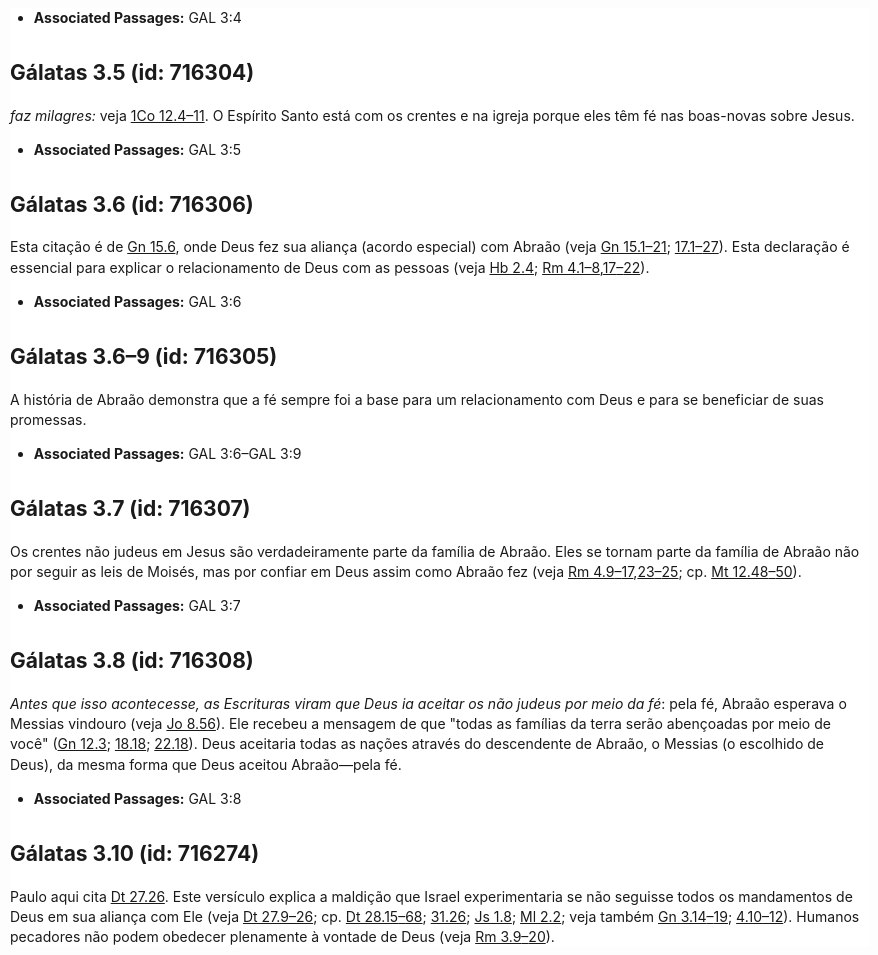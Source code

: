 * **Associated Passages:** GAL 3:4

## Gálatas 3.5 (id: 716304)

*faz milagres:* veja [1Co 12\.4–11](https://ref.ly/1Cor12:4-1Cor12:11). O Espírito Santo está com os crentes e na igreja porque eles têm fé nas boas\-novas sobre Jesus.

* **Associated Passages:** GAL 3:5

## Gálatas 3.6 (id: 716306)

Esta citação é de [Gn 15\.6](https://ref.ly/Gen15:6), onde Deus fez sua aliança (acordo especial) com Abraão (veja [Gn 15\.1–21](https://ref.ly/Gen15:1-Gen15:21); [17\.1](https://ref.ly/Gen17:1-Gen17:27)[–](https://ref.ly/Gen15:1-Gen15:21)[27](https://ref.ly/Gen17:1-Gen17:27)). Esta declaração é essencial para explicar o relacionamento de Deus com as pessoas (veja [Hb 2\.4](https://ref.ly/Hab2:4); [Rm 4\.1–8](https://ref.ly/Rom4:1-Rom4:8),[17](https://ref.ly/Rom4:17-Rom4:22)[–](https://ref.ly/Gen15:1-Gen15:21)[22](https://ref.ly/Rom4:17-Rom4:22)).

* **Associated Passages:** GAL 3:6

## Gálatas 3.6–9 (id: 716305)

A história de Abraão demonstra que a fé sempre foi a base para um relacionamento com Deus e para se beneficiar de suas promessas.

* **Associated Passages:** GAL 3:6–GAL 3:9

## Gálatas 3.7 (id: 716307)

Os crentes não judeus em Jesus são verdadeiramente parte da família de Abraão. Eles se tornam parte da família de Abraão não por seguir as leis de Moisés, mas por confiar em Deus assim como Abraão fez (veja [Rm 4\.9](https://ref.ly/Rom4:9-Rom4:17)[–](https://ref.ly/Gen15:1-Gen15:21)[17](https://ref.ly/Rom4:9-Rom4:17),[23](https://ref.ly/Rom4:23-Rom4:25)[–](https://ref.ly/Gen15:1-Gen15:21)[25](https://ref.ly/Rom4:23-Rom4:25); cp. [Mt 12\.48](https://ref.ly/Matt12:48-Matt12:50)[–](https://ref.ly/Gen15:1-Gen15:21)[50](https://ref.ly/Matt12:48-Matt12:50)).

* **Associated Passages:** GAL 3:7

## Gálatas 3.8 (id: 716308)

*Antes que isso acontecesse, as Escrituras viram que Deus ia aceitar os não judeus por meio da fé*: pela fé, Abraão esperava o Messias vindouro (veja [Jo 8\.56](https://ref.ly/John8:56)). Ele recebeu a mensagem de que "todas as famílias da terra serão abençoadas por meio de você" ([Gn 12\.3](https://ref.ly/Gen12:3); [18\.18](https://ref.ly/Gen18:18); [22\.18](https://ref.ly/Gen22:18)). Deus aceitaria todas as nações através do descendente de Abraão, o Messias (o escolhido de Deus), da mesma forma que Deus aceitou Abraão—pela fé.

* **Associated Passages:** GAL 3:8

## Gálatas 3.10 (id: 716274)

Paulo aqui cita [Dt 27\.26](https://ref.ly/Deut27:26). Este versículo explica a maldição que Israel experimentaria se não seguisse todos os mandamentos de Deus em sua aliança com Ele (veja [Dt 27\.9–26](https://ref.ly/Deut27:9-Deut27:26); cp. [Dt 28\.15](https://ref.ly/Deut28:15-Deut28:68)[–](https://ref.ly/Deut27:9-Deut27:26)[68](https://ref.ly/Deut28:15-Deut28:68); [31\.26](https://ref.ly/Deut31:26); [Js 1\.8](https://ref.ly/Josh1:8); [Ml 2\.2](https://ref.ly/Mal2:2); veja também [Gn 3\.14](https://ref.ly/Gen3:14-Gen3:19)[–](https://ref.ly/Deut27:9-Deut27:26)[19](https://ref.ly/Gen3:14-Gen3:19); [4\.10](https://ref.ly/Gen4:10-Gen4:12)[–](https://ref.ly/Deut27:9-Deut27:26)[12](https://ref.ly/Gen4:10-Gen4:12)). Humanos pecadores não podem obedecer plenamente à vontade de Deus (veja [Rm 3\.9](https://ref.ly/Rom3:9-Rom3:20)[–](https://ref.ly/Deut27:9-Deut27:26)[20](https://ref.ly/Rom3:9-Rom3:20)).
